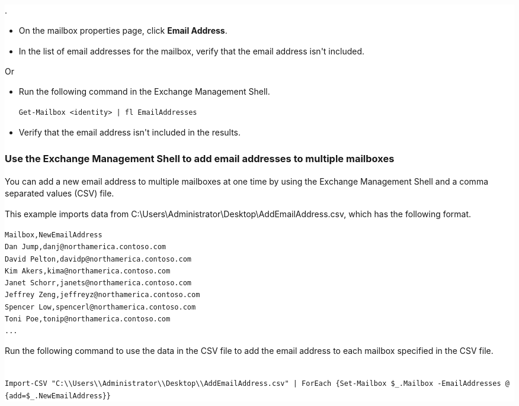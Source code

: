 .
    
  
- On the mailbox properties page, click **Email Address**.
    
  
- In the list of email addresses for the mailbox, verify that the email address isn't included.
    
  
Or
  
    
    

- Run the following command in the Exchange Management Shell.
    
  ```
  Get-Mailbox <identity> | fl EmailAddresses
  ```

- Verify that the email address isn't included in the results.
    
  

### Use the Exchange Management Shell to add email addresses to multiple mailboxes

You can add a new email address to multiple mailboxes at one time by using the Exchange Management Shell and a comma separated values (CSV) file. 
  
    
    
This example imports data from C:\\Users\\Administrator\\Desktop\\AddEmailAddress.csv, which has the following format.
  
    
    



```
Mailbox,NewEmailAddress
Dan Jump,danj@northamerica.contoso.com
David Pelton,davidp@northamerica.contoso.com
Kim Akers,kima@northamerica.contoso.com
Janet Schorr,janets@northamerica.contoso.com
Jeffrey Zeng,jeffreyz@northamerica.contoso.com
Spencer Low,spencerl@northamerica.contoso.com
Toni Poe,tonip@northamerica.contoso.com
...

```

Run the following command to use the data in the CSV file to add the email address to each mailbox specified in the CSV file.
  
    
    



```

Import-CSV "C:\\Users\\Administrator\\Desktop\\AddEmailAddress.csv" | ForEach {Set-Mailbox $_.Mailbox -EmailAddresses @{add=$_.NewEmailAddress}}
```
